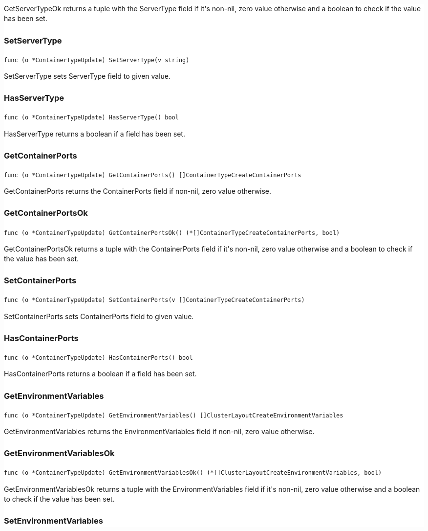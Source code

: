 GetServerTypeOk returns a tuple with the ServerType field if it's non-nil, zero value otherwise
and a boolean to check if the value has been set.

### SetServerType

`func (o *ContainerTypeUpdate) SetServerType(v string)`

SetServerType sets ServerType field to given value.

### HasServerType

`func (o *ContainerTypeUpdate) HasServerType() bool`

HasServerType returns a boolean if a field has been set.

### GetContainerPorts

`func (o *ContainerTypeUpdate) GetContainerPorts() []ContainerTypeCreateContainerPorts`

GetContainerPorts returns the ContainerPorts field if non-nil, zero value otherwise.

### GetContainerPortsOk

`func (o *ContainerTypeUpdate) GetContainerPortsOk() (*[]ContainerTypeCreateContainerPorts, bool)`

GetContainerPortsOk returns a tuple with the ContainerPorts field if it's non-nil, zero value otherwise
and a boolean to check if the value has been set.

### SetContainerPorts

`func (o *ContainerTypeUpdate) SetContainerPorts(v []ContainerTypeCreateContainerPorts)`

SetContainerPorts sets ContainerPorts field to given value.

### HasContainerPorts

`func (o *ContainerTypeUpdate) HasContainerPorts() bool`

HasContainerPorts returns a boolean if a field has been set.

### GetEnvironmentVariables

`func (o *ContainerTypeUpdate) GetEnvironmentVariables() []ClusterLayoutCreateEnvironmentVariables`

GetEnvironmentVariables returns the EnvironmentVariables field if non-nil, zero value otherwise.

### GetEnvironmentVariablesOk

`func (o *ContainerTypeUpdate) GetEnvironmentVariablesOk() (*[]ClusterLayoutCreateEnvironmentVariables, bool)`

GetEnvironmentVariablesOk returns a tuple with the EnvironmentVariables field if it's non-nil, zero value otherwise
and a boolean to check if the value has been set.

### SetEnvironmentVariables
